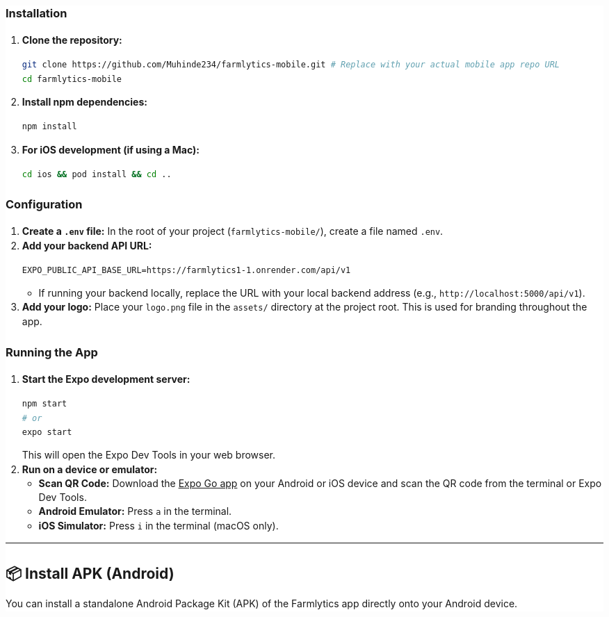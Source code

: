 ### **Installation**

1.  **Clone the repository:**
    ```bash
    git clone https://github.com/Muhinde234/farmlytics-mobile.git # Replace with your actual mobile app repo URL
    cd farmlytics-mobile
    ```
2.  **Install npm dependencies:**
    ```bash
    npm install
    ```
3.  **For iOS development (if using a Mac):**
    ```bash
    cd ios && pod install && cd ..
    ```

### **Configuration**

1.  **Create a `.env` file:** In the root of your project (`farmlytics-mobile/`), create a file named `.env`.
2.  **Add your backend API URL:**
    ```
    EXPO_PUBLIC_API_BASE_URL=https://farmlytics1-1.onrender.com/api/v1
    ```
    *   If running your backend locally, replace the URL with your local backend address (e.g., `http://localhost:5000/api/v1`).
3.  **Add your logo:** Place your `logo.png` file in the `assets/` directory at the project root. This is used for branding throughout the app.

### **Running the App**

1.  **Start the Expo development server:**
    ```bash
    npm start
    # or
    expo start
    ```
    This will open the Expo Dev Tools in your web browser.
2.  **Run on a device or emulator:**
    *   **Scan QR Code:** Download the [Expo Go app](https://expo.dev/client) on your Android or iOS device and scan the QR code from the terminal or Expo Dev Tools.
    *   **Android Emulator:** Press `a` in the terminal.
    *   **iOS Simulator:** Press `i` in the terminal (macOS only).

---

## **📦 Install APK (Android)**

You can install a standalone Android Package Kit (APK) of the Farmlytics app directly onto your Android device.
